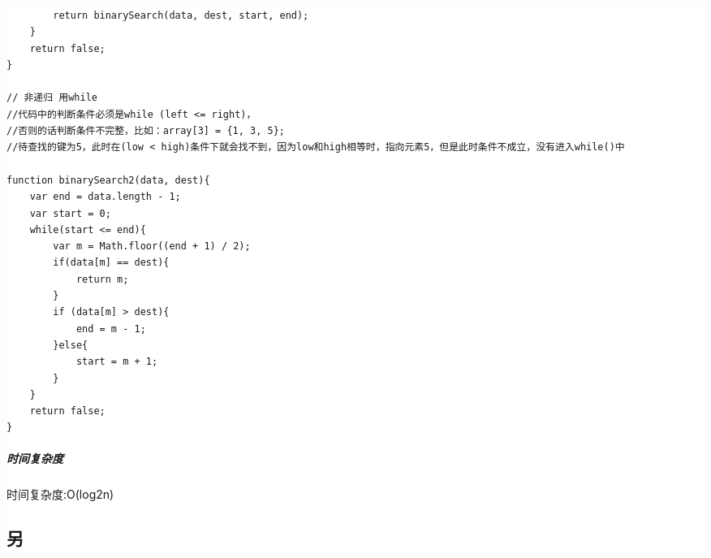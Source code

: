 ```
        return binarySearch(data, dest, start, end);
    }
    return false;
}

// 非递归 用while
//代码中的判断条件必须是while (left <= right)，
//否则的话判断条件不完整，比如：array[3] = {1, 3, 5};
//待查找的键为5，此时在(low < high)条件下就会找不到，因为low和high相等时，指向元素5，但是此时条件不成立，没有进入while()中

function binarySearch2(data, dest){
    var end = data.length - 1;
    var start = 0;
    while(start <= end){
        var m = Math.floor((end + 1) / 2);
        if(data[m] == dest){
            return m;
        }
        if (data[m] > dest){
            end = m - 1;
        }else{
            start = m + 1;
        }
    }
    return false;
}
```

##### 时间复杂度
时间复杂度:O(log2n)

## 另